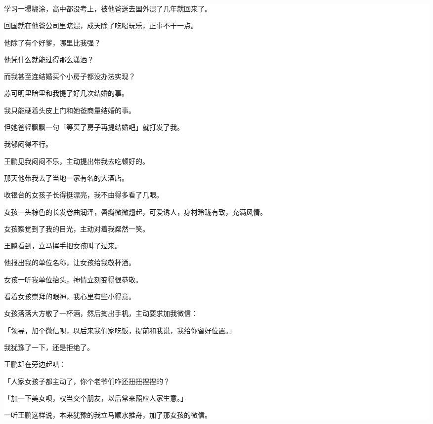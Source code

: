 学习一塌糊涂，高中都没考上，被他爸送去国外混了几年就回来了。


回国就在他爸公司里瞎混，成天除了吃喝玩乐，正事不干一点。


他除了有个好爹，哪里比我强？


他凭什么就能过得那么潇洒？


而我甚至连结婚买个小房子都没办法实现？


苏可明里暗里和我提了好几次结婚的事。


我只能硬着头皮上门和她爸商量结婚的事。


但她爸轻飘飘一句「等买了房子再提结婚吧」就打发了我。


我郁闷得不行。


王鹏见我闷闷不乐，主动提出带我去吃顿好的。


那天他带我去了当地一家有名的大酒店。


收银台的女孩子长得挺漂亮，我不由得多看了几眼。


女孩一头棕色的长发卷曲润泽，唇瓣微微翘起，可爱诱人，身材玲珑有致，充满风情。


女孩察觉到了我的目光，主动对着我粲然一笑。


王鹏看到，立马挥手把女孩叫了过来。


他报出我的单位名称，让女孩给我敬杯酒。


女孩一听我单位抬头，神情立刻变得很恭敬。


看着女孩崇拜的眼神，我心里有些小得意。


女孩落落大方敬了一杯酒，然后掏出手机，主动要求加我微信：


「领导，加个微信呗，以后来我们家吃饭，提前和我说，我给你留好位置。」


我犹豫了一下，还是拒绝了。


王鹏却在旁边起哄：


「人家女孩子都主动了，你个老爷们咋还扭扭捏捏的？


「加一下美女呗，权当交个朋友，以后常来照应人家生意。」


一听王鹏这样说，本来犹豫的我立马顺水推舟，加了那女孩的微信。

